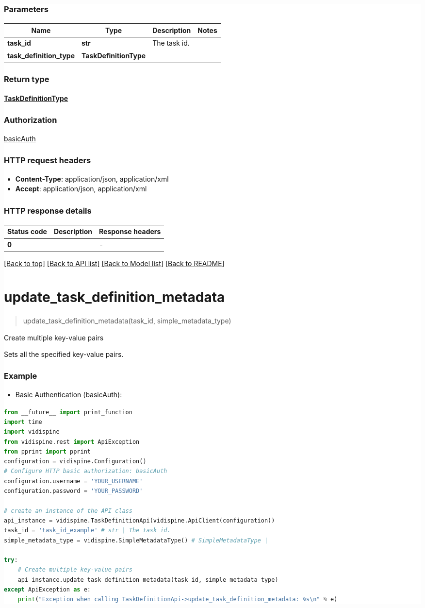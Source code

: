 ### Parameters

Name | Type | Description  | Notes
------------- | ------------- | ------------- | -------------
 **task_id** | **str**| The task id. | 
 **task_definition_type** | [**TaskDefinitionType**](TaskDefinitionType.md)|  | 

### Return type

[**TaskDefinitionType**](TaskDefinitionType.md)

### Authorization

[basicAuth](../README.md#basicAuth)

### HTTP request headers

 - **Content-Type**: application/json, application/xml
 - **Accept**: application/json, application/xml

### HTTP response details
| Status code | Description | Response headers |
|-------------|-------------|------------------|
**0** |  |  -  |

[[Back to top]](#) [[Back to API list]](../README.md#documentation-for-api-endpoints) [[Back to Model list]](../README.md#documentation-for-models) [[Back to README]](../README.md)

# **update_task_definition_metadata**
> update_task_definition_metadata(task_id, simple_metadata_type)

Create multiple key-value pairs

Sets all the specified key-value pairs.

### Example

* Basic Authentication (basicAuth):
```python
from __future__ import print_function
import time
import vidispine
from vidispine.rest import ApiException
from pprint import pprint
configuration = vidispine.Configuration()
# Configure HTTP basic authorization: basicAuth
configuration.username = 'YOUR_USERNAME'
configuration.password = 'YOUR_PASSWORD'

# create an instance of the API class
api_instance = vidispine.TaskDefinitionApi(vidispine.ApiClient(configuration))
task_id = 'task_id_example' # str | The task id.
simple_metadata_type = vidispine.SimpleMetadataType() # SimpleMetadataType | 

try:
    # Create multiple key-value pairs
    api_instance.update_task_definition_metadata(task_id, simple_metadata_type)
except ApiException as e:
    print("Exception when calling TaskDefinitionApi->update_task_definition_metadata: %s\n" % e)
```
